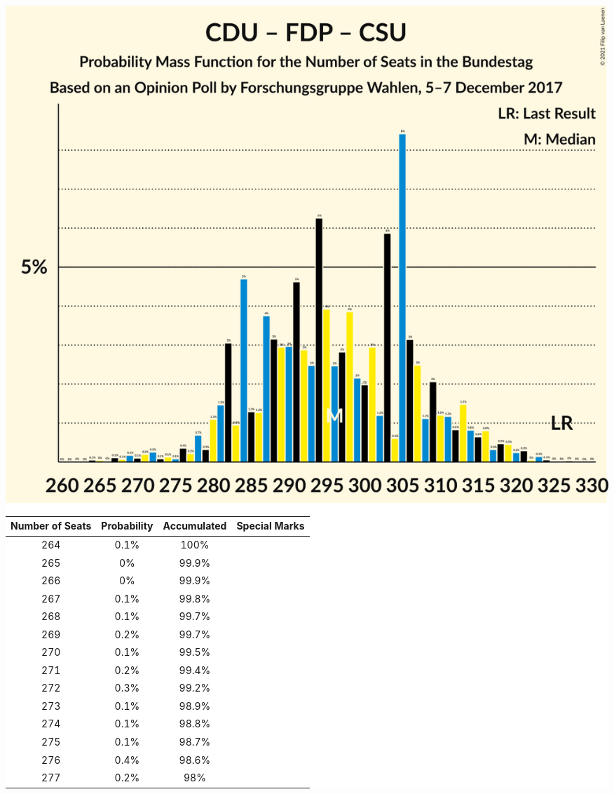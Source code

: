 ![Graph with seats probability mass function not yet produced](2017-12-07-ForschungsgruppeWahlen-coalitions-seats-pmf-cdu–fdp–csu.png "Seats Probability Mass Function")

| Number of Seats | Probability | Accumulated | Special Marks |
|:---------------:|:-----------:|:-----------:|:-------------:|
| 264 | 0.1% | 100% |  |
| 265 | 0% | 99.9% |  |
| 266 | 0% | 99.9% |  |
| 267 | 0.1% | 99.8% |  |
| 268 | 0.1% | 99.7% |  |
| 269 | 0.2% | 99.7% |  |
| 270 | 0.1% | 99.5% |  |
| 271 | 0.2% | 99.4% |  |
| 272 | 0.3% | 99.2% |  |
| 273 | 0.1% | 98.9% |  |
| 274 | 0.1% | 98.8% |  |
| 275 | 0.1% | 98.7% |  |
| 276 | 0.4% | 98.6% |  |
| 277 | 0.2% | 98% |  |